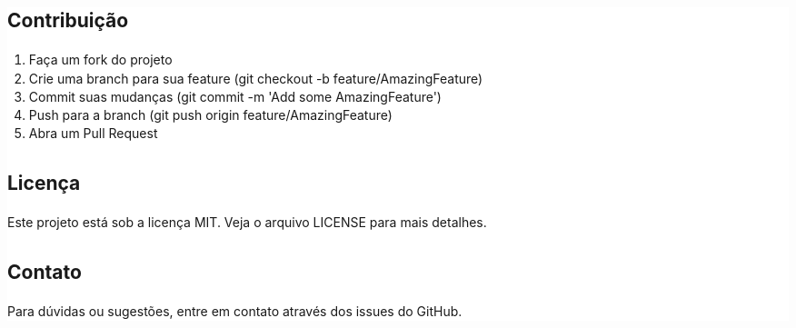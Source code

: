## Contribuição

1. Faça um fork do projeto
2. Crie uma branch para sua feature (git checkout -b feature/AmazingFeature)
3. Commit suas mudanças (git commit -m 'Add some AmazingFeature')
4. Push para a branch (git push origin feature/AmazingFeature)
5. Abra um Pull Request

## Licença

Este projeto está sob a licença MIT. Veja o arquivo LICENSE para mais detalhes.

## Contato

Para dúvidas ou sugestões, entre em contato através dos issues do GitHub.

